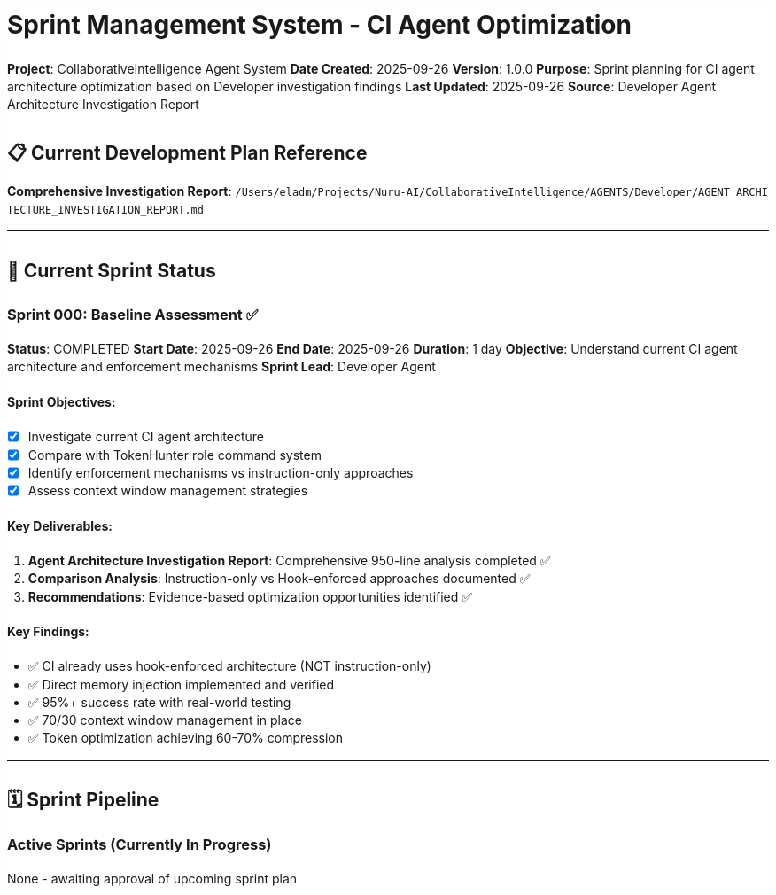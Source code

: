 # Sprint Management System - CI Agent Optimization

**Project**: CollaborativeIntelligence Agent System
**Date Created**: 2025-09-26
**Version**: 1.0.0
**Purpose**: Sprint planning for CI agent architecture optimization based on Developer investigation findings
**Last Updated**: 2025-09-26
**Source**: Developer Agent Architecture Investigation Report

## 📋 **Current Development Plan Reference**
**Comprehensive Investigation Report**: `/Users/eladm/Projects/Nuru-AI/CollaborativeIntelligence/AGENTS/Developer/AGENT_ARCHITECTURE_INVESTIGATION_REPORT.md`

---

## 🎯 **Current Sprint Status**

### **Sprint 000: Baseline Assessment** ✅
**Status**: COMPLETED
**Start Date**: 2025-09-26
**End Date**: 2025-09-26
**Duration**: 1 day
**Objective**: Understand current CI agent architecture and enforcement mechanisms
**Sprint Lead**: Developer Agent

#### **Sprint Objectives**:
- [x] Investigate current CI agent architecture
- [x] Compare with TokenHunter role command system
- [x] Identify enforcement mechanisms vs instruction-only approaches
- [x] Assess context window management strategies

#### **Key Deliverables**:
1. **Agent Architecture Investigation Report**: Comprehensive 950-line analysis completed ✅
2. **Comparison Analysis**: Instruction-only vs Hook-enforced approaches documented ✅
3. **Recommendations**: Evidence-based optimization opportunities identified ✅

#### **Key Findings**:
- ✅ CI already uses hook-enforced architecture (NOT instruction-only)
- ✅ Direct memory injection implemented and verified
- ✅ 95%+ success rate with real-world testing
- ✅ 70/30 context window management in place
- ✅ Token optimization achieving 60-70% compression

---

## 🗓️ **Sprint Pipeline**

### **Active Sprints** (Currently In Progress)
None - awaiting approval of upcoming sprint plan
